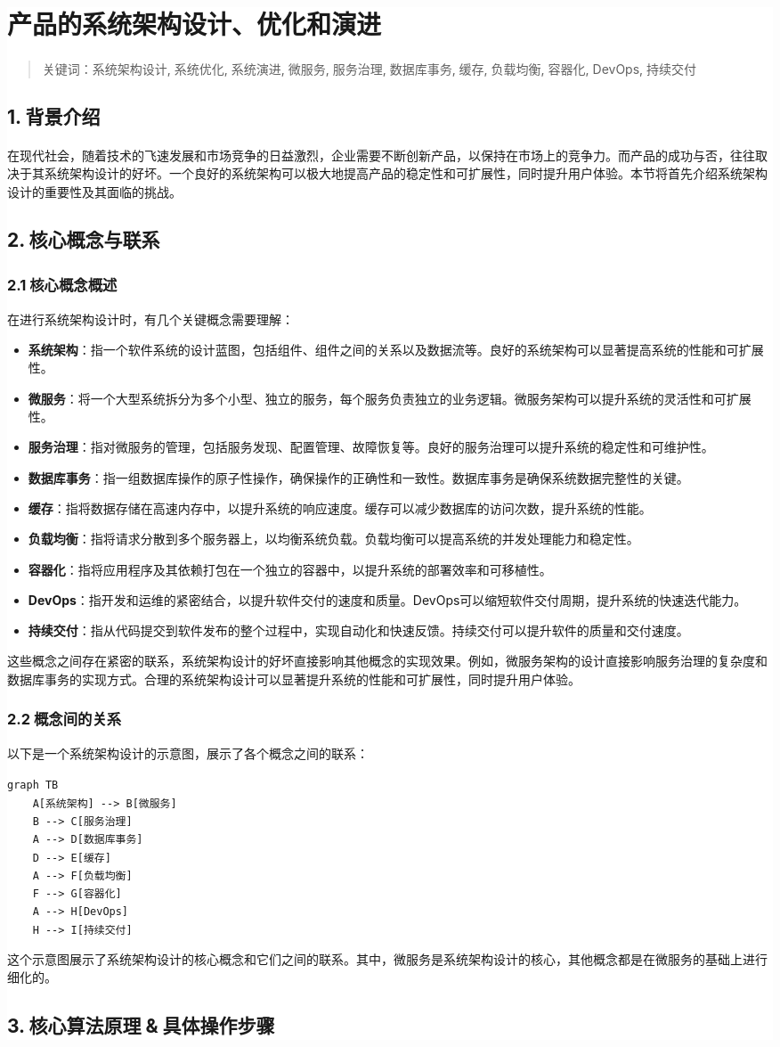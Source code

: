                  

# 产品的系统架构设计、优化和演进

> 关键词：系统架构设计, 系统优化, 系统演进, 微服务, 服务治理, 数据库事务, 缓存, 负载均衡, 容器化, DevOps, 持续交付

## 1. 背景介绍

在现代社会，随着技术的飞速发展和市场竞争的日益激烈，企业需要不断创新产品，以保持在市场上的竞争力。而产品的成功与否，往往取决于其系统架构设计的好坏。一个良好的系统架构可以极大地提高产品的稳定性和可扩展性，同时提升用户体验。本节将首先介绍系统架构设计的重要性及其面临的挑战。

## 2. 核心概念与联系

### 2.1 核心概念概述

在进行系统架构设计时，有几个关键概念需要理解：

- **系统架构**：指一个软件系统的设计蓝图，包括组件、组件之间的关系以及数据流等。良好的系统架构可以显著提高系统的性能和可扩展性。

- **微服务**：将一个大型系统拆分为多个小型、独立的服务，每个服务负责独立的业务逻辑。微服务架构可以提升系统的灵活性和可扩展性。

- **服务治理**：指对微服务的管理，包括服务发现、配置管理、故障恢复等。良好的服务治理可以提升系统的稳定性和可维护性。

- **数据库事务**：指一组数据库操作的原子性操作，确保操作的正确性和一致性。数据库事务是确保系统数据完整性的关键。

- **缓存**：指将数据存储在高速内存中，以提升系统的响应速度。缓存可以减少数据库的访问次数，提升系统的性能。

- **负载均衡**：指将请求分散到多个服务器上，以均衡系统负载。负载均衡可以提高系统的并发处理能力和稳定性。

- **容器化**：指将应用程序及其依赖打包在一个独立的容器中，以提升系统的部署效率和可移植性。

- **DevOps**：指开发和运维的紧密结合，以提升软件交付的速度和质量。DevOps可以缩短软件交付周期，提升系统的快速迭代能力。

- **持续交付**：指从代码提交到软件发布的整个过程中，实现自动化和快速反馈。持续交付可以提升软件的质量和交付速度。

这些概念之间存在紧密的联系，系统架构设计的好坏直接影响其他概念的实现效果。例如，微服务架构的设计直接影响服务治理的复杂度和数据库事务的实现方式。合理的系统架构设计可以显著提升系统的性能和可扩展性，同时提升用户体验。

### 2.2 概念间的关系

以下是一个系统架构设计的示意图，展示了各个概念之间的联系：

```mermaid
graph TB
    A[系统架构] --> B[微服务]
    B --> C[服务治理]
    A --> D[数据库事务]
    D --> E[缓存]
    A --> F[负载均衡]
    F --> G[容器化]
    A --> H[DevOps]
    H --> I[持续交付]
```

这个示意图展示了系统架构设计的核心概念和它们之间的联系。其中，微服务是系统架构设计的核心，其他概念都是在微服务的基础上进行细化的。

## 3. 核心算法原理 & 具体操作步骤
